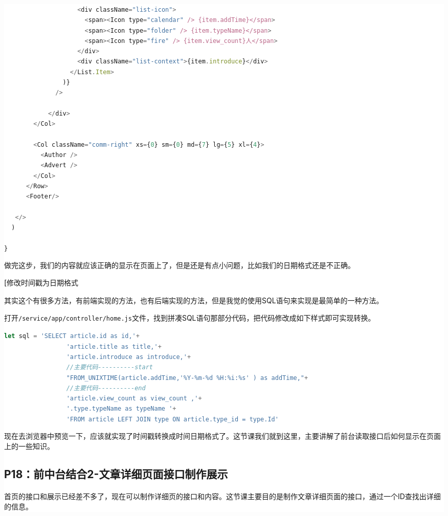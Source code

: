 ```js
                    <div className="list-icon">
                      <span><Icon type="calendar" /> {item.addTime}</span>
                      <span><Icon type="folder" /> {item.typeName}</span>
                      <span><Icon type="fire" /> {item.view_count}人</span>
                    </div>
                    <div className="list-context">{item.introduce}</div>  
                  </List.Item>
                )}
              />  

            </div>
        </Col>

        <Col className="comm-right" xs={0} sm={0} md={7} lg={5} xl={4}>
          <Author />
          <Advert />
        </Col>
      </Row>
      <Footer/>

   </>
  )

} 
```

做完这步，我们的内容就应该正确的显示在页面上了，但是还是有点小问题，比如我们的日期格式还是不正确。

[修改时间戳为日期格式

其实这个有很多方法，有前端实现的方法，也有后端实现的方法，但是我觉的使用SQL语句来实现是最简单的一种方法。

打开`/service/app/controller/home.js`文件，找到拼凑SQL语句那部分代码，把代码修改成如下样式即可实现转换。

```js
let sql = 'SELECT article.id as id,'+
                 'article.title as title,'+
                 'article.introduce as introduce,'+
                 //主要代码----------start
                 "FROM_UNIXTIME(article.addTime,'%Y-%m-%d %H:%i:%s' ) as addTime,"+
                 //主要代码----------end
                 'article.view_count as view_count ,'+
                 '.type.typeName as typeName '+
                 'FROM article LEFT JOIN type ON article.type_id = type.Id'
```

现在去浏览器中预览一下，应该就实现了时间戳转换成时间日期格式了。这节课我们就到这里，主要讲解了前台读取接口后如何显示在页面上的一些知识。

## P18：前中台结合2-文章详细页面接口制作展示

首页的接口和展示已经差不多了，现在可以制作详细页的接口和内容。这节课主要目的是制作文章详细页面的接口，通过一个ID查找出详细的信息。

<iframe src="https://player.bilibili.com/player.html?aid=68325396&amp;cid=124949345&amp;page=18" scrolling="no" border="0" frameborder="no" framespacing="0" allowfullscreen="true" width="100%" style="box-sizing: border-box; height: 34rem; border: 1px solid rgb(204, 204, 204); border-radius: 8px;"></iframe>
